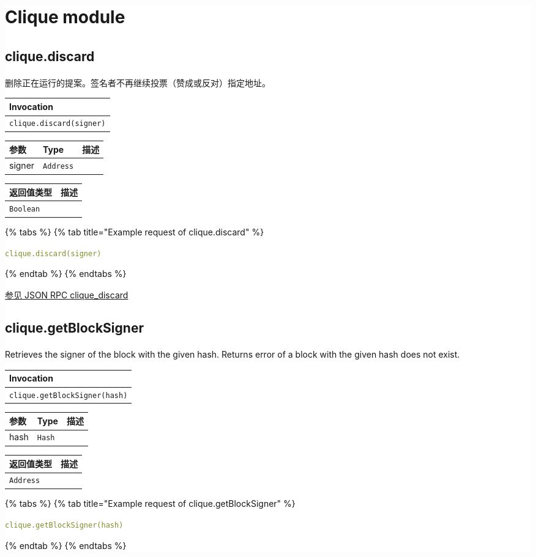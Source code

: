 # Clique module

## clique.discard

删除正在运行的提案。签名者不再继续投票（赞成或反对）指定地址。

| Invocation |
| :--- |
| `clique.discard(signer)` |

| 参数 | Type | 描述 |
| :--- | :--- | :--- |
| signer | `Address` |  |

| 返回值类型 | 描述 |
| :--- | :--- |
| `Boolean` |  |

{% tabs %}
{% tab title="Example request of clique.discard" %}
```yaml
clique.discard(signer)
```
{% endtab %}
{% endtabs %}

[参见 JSON RPC clique\_discard](https://docs.nethermind.io/nethermind/ethereum-client/json-rpc/clique#clique_discard)

## clique.getBlockSigner

Retrieves the signer of the block with the given hash. Returns error of a block with the given hash does not exist.

| Invocation |
| :--- |
| `clique.getBlockSigner(hash)` |

| 参数 | Type | 描述 |
| :--- | :--- | :--- |
| hash | `Hash` |  |

| 返回值类型 | 描述 |
| :--- | :--- |
| `Address` |  |

{% tabs %}
{% tab title="Example request of clique.getBlockSigner" %}
```yaml
clique.getBlockSigner(hash)
```
{% endtab %}
{% endtabs %}

